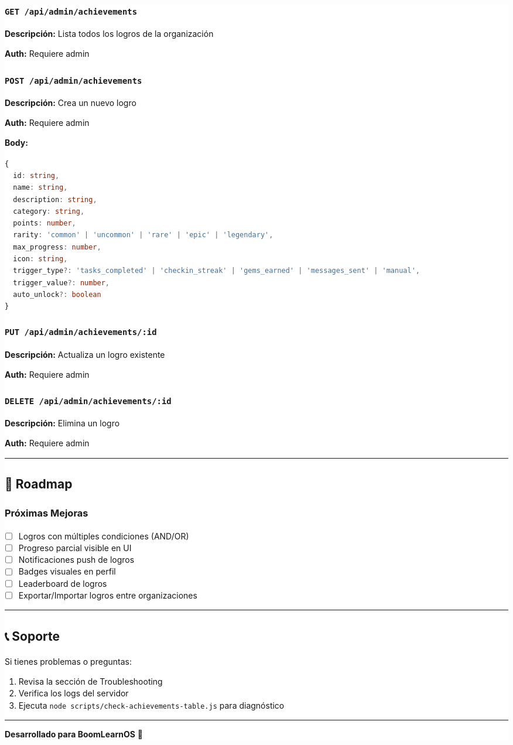 ### `GET /api/admin/achievements`
**Descripción:** Lista todos los logros de la organización

**Auth:** Requiere admin

### `POST /api/admin/achievements`
**Descripción:** Crea un nuevo logro

**Auth:** Requiere admin

**Body:**
```typescript
{
  id: string,
  name: string,
  description: string,
  category: string,
  points: number,
  rarity: 'common' | 'uncommon' | 'rare' | 'epic' | 'legendary',
  max_progress: number,
  icon: string,
  trigger_type?: 'tasks_completed' | 'checkin_streak' | 'gems_earned' | 'messages_sent' | 'manual',
  trigger_value?: number,
  auto_unlock?: boolean
}
```

### `PUT /api/admin/achievements/:id`
**Descripción:** Actualiza un logro existente

**Auth:** Requiere admin

### `DELETE /api/admin/achievements/:id`
**Descripción:** Elimina un logro

**Auth:** Requiere admin

---

## 🎯 Roadmap

### Próximas Mejoras
- [ ] Logros con múltiples condiciones (AND/OR)
- [ ] Progreso parcial visible en UI
- [ ] Notificaciones push de logros
- [ ] Badges visuales en perfil
- [ ] Leaderboard de logros
- [ ] Exportar/Importar logros entre organizaciones

---

## 📞 Soporte

Si tienes problemas o preguntas:
1. Revisa la sección de Troubleshooting
2. Verifica los logs del servidor
3. Ejecuta `node scripts/check-achievements-table.js` para diagnóstico

---

**Desarrollado para BoomLearnOS** 🚀
